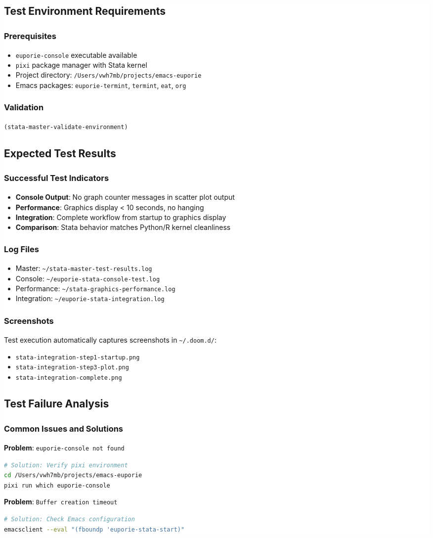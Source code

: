 ## Test Environment Requirements

### Prerequisites
- `euporie-console` executable available
- `pixi` package manager with Stata kernel
- Project directory: `/Users/vwh7mb/projects/emacs-euporie`
- Emacs packages: `euporie-termint`, `termint`, `eat`, `org`

### Validation
```elisp
(stata-master-validate-environment)
```

## Expected Test Results

### Successful Test Indicators
- **Console Output**: No graph counter messages in scatter plot output
- **Performance**: Graphics display < 10 seconds, no hanging
- **Integration**: Complete workflow from startup to graphics display
- **Comparison**: Stata behavior matches Python/R kernel cleanliness

### Log Files
- Master: `~/stata-master-test-results.log`
- Console: `~/euporie-stata-console-test.log`  
- Performance: `~/stata-graphics-performance.log`
- Integration: `~/euporie-stata-integration.log`

### Screenshots
Test execution automatically captures screenshots in `~/.doom.d/`:
- `stata-integration-step1-startup.png`
- `stata-integration-step3-plot.png`
- `stata-integration-complete.png`

## Test Failure Analysis

### Common Issues and Solutions

**Problem**: `euporie-console not found`
```bash
# Solution: Verify pixi environment
cd /Users/vwh7mb/projects/emacs-euporie
pixi run which euporie-console
```

**Problem**: `Buffer creation timeout`
```bash
# Solution: Check Emacs configuration
emacsclient --eval "(fboundp 'euporie-stata-start)"
```
